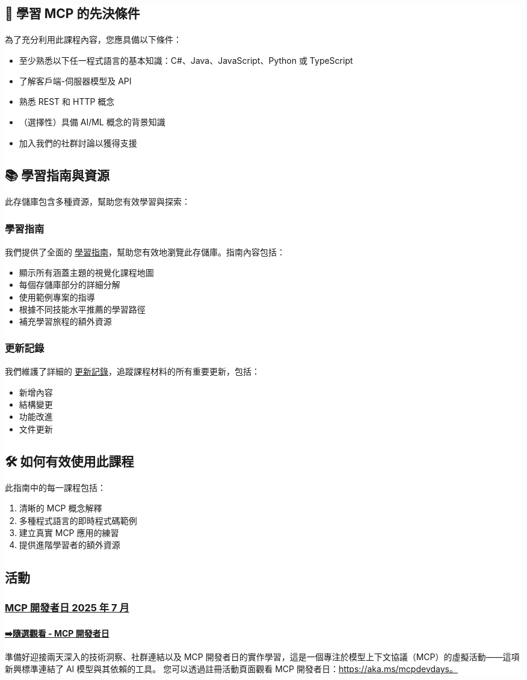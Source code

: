 ## 🎯 學習 MCP 的先決條件

為了充分利用此課程內容，您應具備以下條件：

- 至少熟悉以下任一程式語言的基本知識：C#、Java、JavaScript、Python 或 TypeScript
- 了解客戶端-伺服器模型及 API
- 熟悉 REST 和 HTTP 概念
- （選擇性）具備 AI/ML 概念的背景知識

- 加入我們的社群討論以獲得支援

## 📚 學習指南與資源

此存儲庫包含多種資源，幫助您有效學習與探索：

### 學習指南

我們提供了全面的 [學習指南](./study_guide.md)，幫助您有效地瀏覽此存儲庫。指南內容包括：

- 顯示所有涵蓋主題的視覺化課程地圖
- 每個存儲庫部分的詳細分解
- 使用範例專案的指導
- 根據不同技能水平推薦的學習路徑
- 補充學習旅程的額外資源

### 更新記錄

我們維護了詳細的 [更新記錄](./changelog.md)，追蹤課程材料的所有重要更新，包括：

- 新增內容
- 結構變更
- 功能改進
- 文件更新

## 🛠️ 如何有效使用此課程

此指南中的每一課程包括：

1. 清晰的 MCP 概念解釋  
2. 多種程式語言的即時程式碼範例  
3. 建立真實 MCP 應用的練習  
4. 提供進階學習者的額外資源  

## 活動 

### [MCP 開發者日 2025 年 7 月](https://developer.microsoft.com/en-us/reactor/series/S-1563/)
#### [➡️隨選觀看 - MCP 開發者日](https://developer.microsoft.com/en-us/reactor/series/S-1563/)
準備好迎接兩天深入的技術洞察、社群連結以及 MCP 開發者日的實作學習，這是一個專注於模型上下文協議（MCP）的虛擬活動——這項新興標準連結了 AI 模型與其依賴的工具。
您可以透過註冊活動頁面觀看 MCP 開發者日：https://aka.ms/mcpdevdays。
